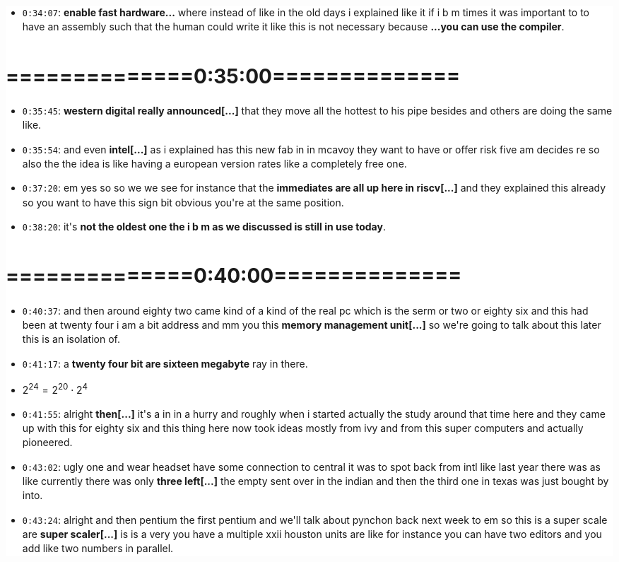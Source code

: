 




- `0:34:07`: **enable fast hardware...** where instead of like in the old days i explained like it if i b m times it was important to to have an assembly such that the human could write it like this is not necessary because **...you can use the compiler**.



# ==============0:35:00==============



- `0:35:45`: **western digital really announced[...]** that they move all the hottest to his pipe besides and others are doing the same like.
- `0:35:54`: and even **intel[...]** as i explained has this new fab in in mcavoy they want to have or offer risk five am decides re so also the the idea is like having a european version rates like a completely free one.






- `0:37:20`: em yes so so we we see for instance that the **immediates are all up here in riscv[...]** and they explained this already so you want to have this sign bit obvious you're at the same position.



- `0:38:20`: it's **not the oldest one the i b m as we discussed is still in use today**.







# ==============0:40:00==============


- `0:40:37`: and then around eighty two came kind of a kind of the real pc which is the serm or two or eighty six and this had been at twenty four i am a bit address and mm you this **memory management unit[...]** so we're going to talk about this later this is an isolation of.


- `0:41:17`: a **twenty four bit are sixteen megabyte** ray in there.
- $2^24 = 2^20 \cdot 2^4$


- `0:41:55`: alright **then[...]** it's a in in a hurry and roughly when i started actually the study around that time here and they came up with this for eighty six and this thing here now took ideas mostly from ivy and from this super computers and actually pioneered.





- `0:43:02`: ugly one and wear headset have some connection to central it was to spot back from intl like last year there was as like currently there was only **three left[...]** the empty sent over in the indian and then the third one in texas was just bought by into.

- `0:43:24`: alright and then pentium the first pentium and we'll talk about pynchon back next week to em so this is a super scale are **super scaler[...]** is is a very you have a multiple xxii houston units are like for instance you can have two editors and you add like two numbers in parallel.
